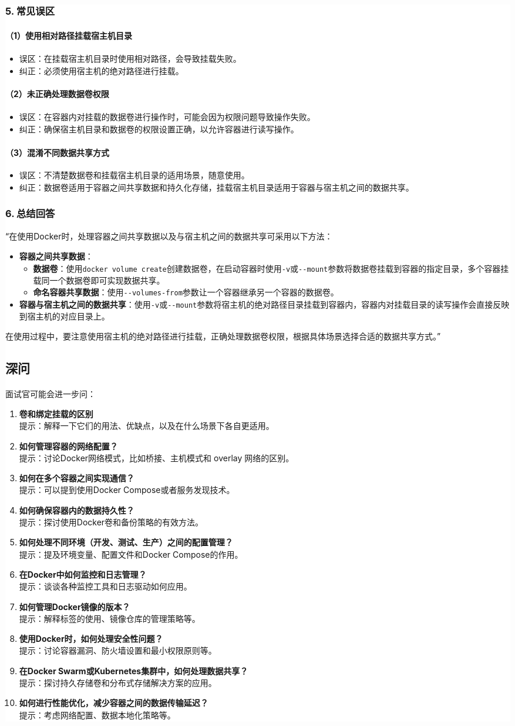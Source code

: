 ### 5. 常见误区
#### （1）使用相对路径挂载宿主机目录
- 误区：在挂载宿主机目录时使用相对路径，会导致挂载失败。
- 纠正：必须使用宿主机的绝对路径进行挂载。

#### （2）未正确处理数据卷权限
- 误区：在容器内对挂载的数据卷进行操作时，可能会因为权限问题导致操作失败。
- 纠正：确保宿主机目录和数据卷的权限设置正确，以允许容器进行读写操作。

#### （3）混淆不同数据共享方式
- 误区：不清楚数据卷和挂载宿主机目录的适用场景，随意使用。
- 纠正：数据卷适用于容器之间共享数据和持久化存储，挂载宿主机目录适用于容器与宿主机之间的数据共享。

### 6. 总结回答
“在使用Docker时，处理容器之间共享数据以及与宿主机之间的数据共享可采用以下方法：
- **容器之间共享数据**：
    - **数据卷**：使用`docker volume create`创建数据卷，在启动容器时使用`-v`或`--mount`参数将数据卷挂载到容器的指定目录，多个容器挂载同一个数据卷即可实现数据共享。
    - **命名容器共享数据**：使用`--volumes-from`参数让一个容器继承另一个容器的数据卷。
- **容器与宿主机之间的数据共享**：使用`-v`或`--mount`参数将宿主机的绝对路径目录挂载到容器内，容器内对挂载目录的读写操作会直接反映到宿主机的对应目录上。

在使用过程中，要注意使用宿主机的绝对路径进行挂载，正确处理数据卷权限，根据具体场景选择合适的数据共享方式。” 

## 深问

面试官可能会进一步问：

1. **卷和绑定挂载的区别**  
   提示：解释一下它们的用法、优缺点，以及在什么场景下各自更适用。

2. **如何管理容器的网络配置？**  
   提示：讨论Docker网络模式，比如桥接、主机模式和 overlay 网络的区别。

3. **如何在多个容器之间实现通信？**  
   提示：可以提到使用Docker Compose或者服务发现技术。

4. **如何确保容器内的数据持久性？**  
   提示：探讨使用Docker卷和备份策略的有效方法。

5. **如何处理不同环境（开发、测试、生产）之间的配置管理？**  
   提示：提及环境变量、配置文件和Docker Compose的作用。

6. **在Docker中如何监控和日志管理？**  
   提示：谈谈各种监控工具和日志驱动如何应用。

7. **如何管理Docker镜像的版本？**  
   提示：解释标签的使用、镜像仓库的管理策略等。

8. **使用Docker时，如何处理安全性问题？**  
   提示：讨论容器漏洞、防火墙设置和最小权限原则等。

9. **在Docker Swarm或Kubernetes集群中，如何处理数据共享？**  
   提示：探讨持久存储卷和分布式存储解决方案的应用。

10. **如何进行性能优化，减少容器之间的数据传输延迟？**  
    提示：考虑网络配置、数据本地化策略等。
